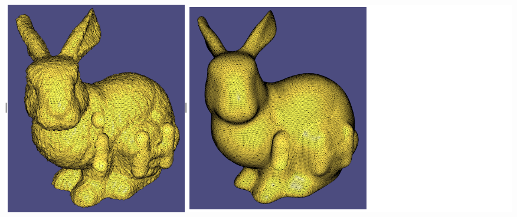 |<img align="center" src="./res/implicit0.png" width="300">| <img align="center"  src="./res/implicit_1iter_001.png" width="300">